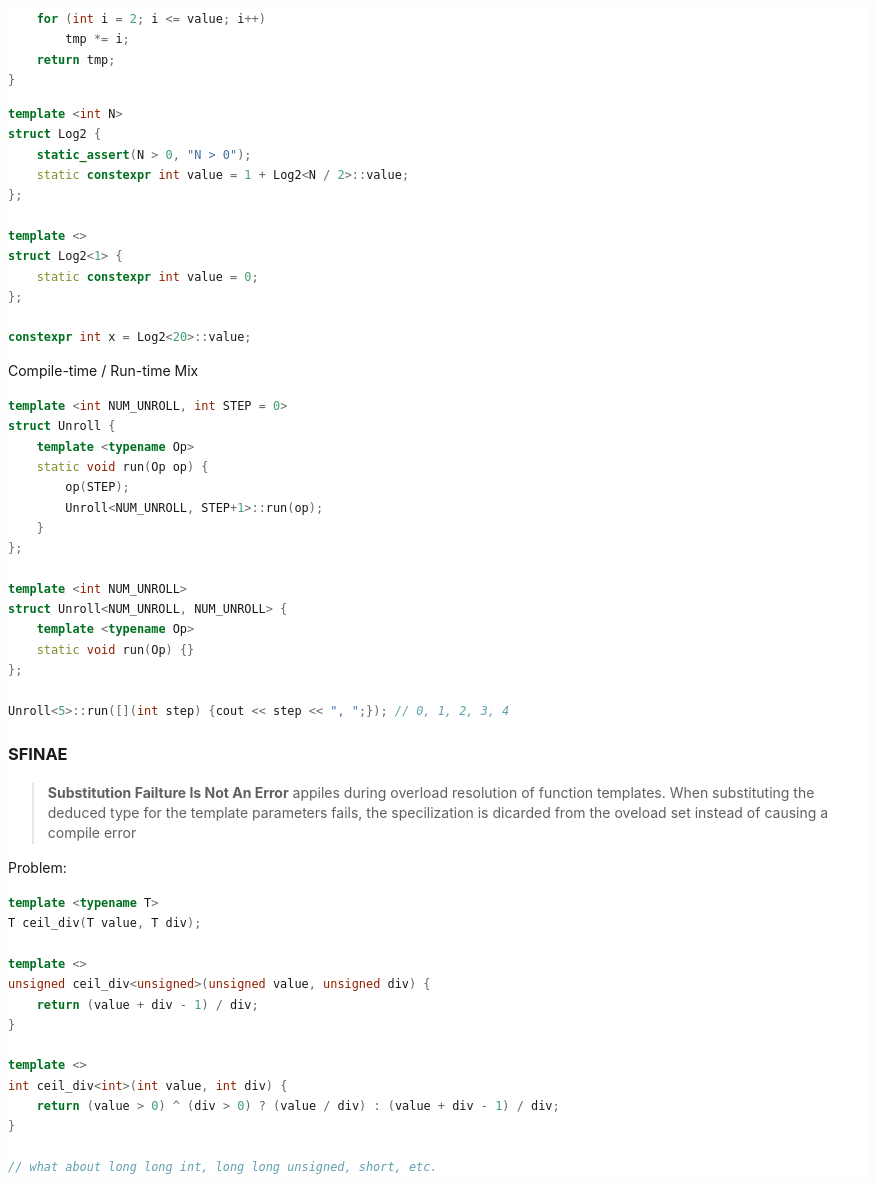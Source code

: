 ```c++ 
    for (int i = 2; i <= value; i++)
        tmp *= i;
    return tmp;
}
```

```c++
template <int N>
struct Log2 {
    static_assert(N > 0, "N > 0");
    static constexpr int value = 1 + Log2<N / 2>::value;
};

template <>
struct Log2<1> {
    static constexpr int value = 0;
};

constexpr int x = Log2<20>::value;
```

Compile-time / Run-time Mix

```c++
template <int NUM_UNROLL, int STEP = 0>
struct Unroll {
    template <typename Op>
    static void run(Op op) {
        op(STEP);
        Unroll<NUM_UNROLL, STEP+1>::run(op);
    }
};

template <int NUM_UNROLL>
struct Unroll<NUM_UNROLL, NUM_UNROLL> {
    template <typename Op>
    static void run(Op) {}
};

Unroll<5>::run([](int step) {cout << step << ", ";}); // 0, 1, 2, 3, 4
```



### SFINAE

> **Substitution Failture Is Not An Error** appiles during overload resolution of function templates. When substituting the deduced type for the template parameters fails, the specilization is dicarded from the oveload set instead of causing a compile error

Problem:

```c++
template <typename T>
T ceil_div(T value, T div);

template <>
unsigned ceil_div<unsigned>(unsigned value, unsigned div) {
    return (value + div - 1) / div;
}

template <>
int ceil_div<int>(int value, int div) {
    return (value > 0) ^ (div > 0) ? (value / div) : (value + div - 1) / div;
}

// what about long long int, long long unsigned, short, etc.
```